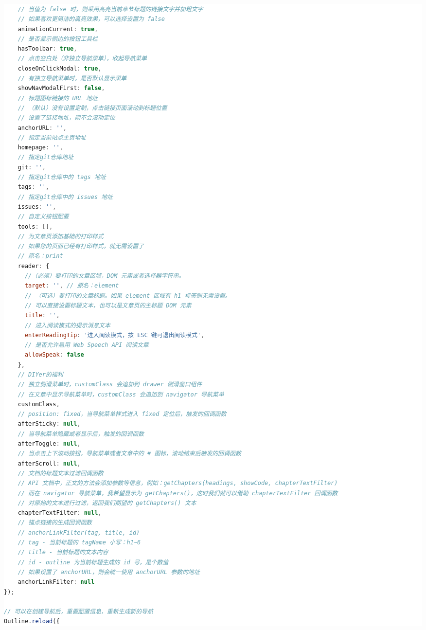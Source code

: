 ```js
    // 当值为 false 时，则采用高亮当前章节标题的链接文字并加粗文字
    // 如果喜欢更简洁的高亮效果，可以选择设置为 false
    animationCurrent: true,
    // 是否显示侧边的按钮工具栏
    hasToolbar: true,
    // 点击空白处（非独立导航菜单），收起导航菜单
    closeOnClickModal: true,
    // 有独立导航菜单时，是否默认显示菜单 
    showNavModalFirst: false,
    // 标题图标链接的 URL 地址
    // （默认）没有设置定制，点击链接页面滚动到标题位置
    // 设置了链接地址，则不会滚动定位
    anchorURL: '',
    // 指定当前站点主页地址
    homepage: '',
    // 指定git仓库地址
    git: '',
    // 指定git仓库中的 tags 地址
    tags: '',
    // 指定git仓库中的 issues 地址
    issues: '',
    // 自定义按钮配置
    tools: [],
    // 为文章页添加基础的打印样式
    // 如果您的页面已经有打印样式，就无需设置了
    // 原名：print
    reader: {
      //（必须）要打印的文章区域，DOM 元素或者选择器字符串。
      target: '', // 原名：element
      // （可选）要打印的文章标题。如果 element 区域有 h1 标签则无需设置。
      // 可以直接设置标题文本，也可以是文章页的主标题 DOM 元素
      title: '',
      // 进入阅读模式的提示消息文本
      enterReadingTip: '进入阅读模式，按 ESC 键可退出阅读模式',
      // 是否允许启用 Web Speech API 阅读文章
      allowSpeak: false
    },
    // DIYer的福利
    // 独立侧滑菜单时，customClass 会追加到 drawer 侧滑窗口组件
    // 在文章中显示导航菜单时，customClass 会追加到 navigator 导航菜单
    customClass,
    // position: fixed，当导航菜单样式进入 fixed 定位后，触发的回调函数
    afterSticky: null,
    // 当导航菜单隐藏或者显示后，触发的回调函数
    afterToggle: null,
    // 当点击上下滚动按钮，导航菜单或者文章中的 # 图标，滚动结束后触发的回调函数
    afterScroll: null,
    // 文档的标题文本过滤回调函数
    // API 文档中，正文的方法会添加参数等信息，例如：getChapters(headings, showCode, chapterTextFilter)
    // 而在 navigator 导航菜单，我希望显示为 getChapters()，这时我们就可以借助 chapterTextFilter 回调函数
    // 对原始的文本进行过滤，返回我们期望的 getChapters() 文本
    chapterTextFilter: null,
    // 锚点链接的生成回调函数
    // anchorLinkFilter(tag, title, id)
    // tag - 当前标题的 tagName 小写：h1~6
    // title - 当前标题的文本内容
    // id - outline 为当前标题生成的 id 号，是个数值
    // 如果设置了 anchorURL，则会统一使用 anchorURL 参数的地址
    anchorLinkFilter: null
});

// 可以在创建导航后，重置配置信息，重新生成新的导航
Outline.reload({
```